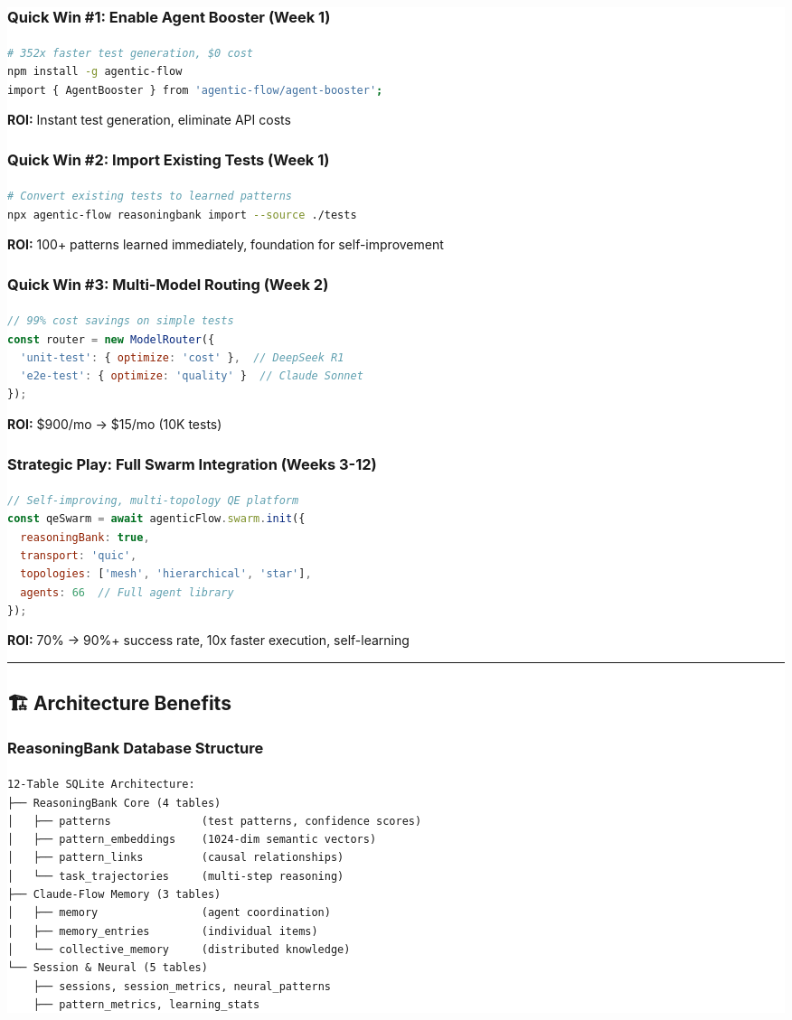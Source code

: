 ### Quick Win #1: Enable Agent Booster (Week 1)
```bash
# 352x faster test generation, $0 cost
npm install -g agentic-flow
import { AgentBooster } from 'agentic-flow/agent-booster';
```
**ROI:** Instant test generation, eliminate API costs

### Quick Win #2: Import Existing Tests (Week 1)
```bash
# Convert existing tests to learned patterns
npx agentic-flow reasoningbank import --source ./tests
```
**ROI:** 100+ patterns learned immediately, foundation for self-improvement

### Quick Win #3: Multi-Model Routing (Week 2)
```javascript
// 99% cost savings on simple tests
const router = new ModelRouter({
  'unit-test': { optimize: 'cost' },  // DeepSeek R1
  'e2e-test': { optimize: 'quality' }  // Claude Sonnet
});
```
**ROI:** $900/mo → $15/mo (10K tests)

### Strategic Play: Full Swarm Integration (Weeks 3-12)
```javascript
// Self-improving, multi-topology QE platform
const qeSwarm = await agenticFlow.swarm.init({
  reasoningBank: true,
  transport: 'quic',
  topologies: ['mesh', 'hierarchical', 'star'],
  agents: 66  // Full agent library
});
```
**ROI:** 70% → 90%+ success rate, 10x faster execution, self-learning

---

## 🏗️ Architecture Benefits

### ReasoningBank Database Structure
```
12-Table SQLite Architecture:
├── ReasoningBank Core (4 tables)
│   ├── patterns              (test patterns, confidence scores)
│   ├── pattern_embeddings    (1024-dim semantic vectors)
│   ├── pattern_links         (causal relationships)
│   └── task_trajectories     (multi-step reasoning)
├── Claude-Flow Memory (3 tables)
│   ├── memory                (agent coordination)
│   ├── memory_entries        (individual items)
│   └── collective_memory     (distributed knowledge)
└── Session & Neural (5 tables)
    ├── sessions, session_metrics, neural_patterns
    ├── pattern_metrics, learning_stats
```
